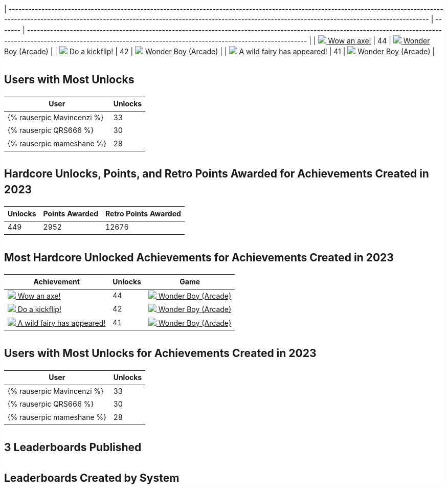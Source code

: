 | --------------------------------------------------------------------------------------------------------------------------------------------------------------------------------------------------------------------------------------------------------------------- | ------- | -------------------------------------------------------------------------------------------------------------------------------------------------------------------------------------------------------------------------- |
| <a class="gameicon-link" href="https://retroachievements.org/achievement/309695" target="_blank" rel="noopener"> <img class="gameicon" src="https://s3-eu-west-1.amazonaws.com/i.retroachievements.org/Badge/342931.png"> <span>Wow an axe!</span></a>                | 44      | <a class="gameicon-link" href="https://retroachievements.org/game/12560" target="_blank" rel="noopener"> <img class="gameicon" src="https://retroachievements.org/Images/024668.png"> <span>Wonder Boy (Arcade)</span></a> |
| <a class="gameicon-link" href="https://retroachievements.org/achievement/309696" target="_blank" rel="noopener"> <img class="gameicon" src="https://s3-eu-west-1.amazonaws.com/i.retroachievements.org/Badge/342932.png"> <span>Do a kickflip!</span></a>             | 42      | <a class="gameicon-link" href="https://retroachievements.org/game/12560" target="_blank" rel="noopener"> <img class="gameicon" src="https://retroachievements.org/Images/024668.png"> <span>Wonder Boy (Arcade)</span></a> |
| <a class="gameicon-link" href="https://retroachievements.org/achievement/309697" target="_blank" rel="noopener"> <img class="gameicon" src="https://s3-eu-west-1.amazonaws.com/i.retroachievements.org/Badge/342933.png"> <span>A wild fairy has appeared!</span></a> | 41      | <a class="gameicon-link" href="https://retroachievements.org/game/12560" target="_blank" rel="noopener"> <img class="gameicon" src="https://retroachievements.org/Images/024668.png"> <span>Wonder Boy (Arcade)</span></a> |

## Users with Most Unlocks

| User                       | Unlocks |
| -------------------------- | ------- |
| {% rauserpic Mavincenzi %} | 33      |
| {% rauserpic QRS666 %}     | 30      |
| {% rauserpic mameshane %}  | 28      |

## Hardcore Unlocks, Points, and Retro Points Awarded for Achievements Created in 2023

| Unlocks | Points Awarded | Retro Points Awarded |
| ------- | -------------- | -------------------- |
| 449     | 2952           | 12676                |

## Most Hardcore Unlocked Achievements for Achievements Created in 2023

| Achievement                                                                                                                                                                                                                                                           | Unlocks | Game                                                                                                                                                                                                                       |
| --------------------------------------------------------------------------------------------------------------------------------------------------------------------------------------------------------------------------------------------------------------------- | ------- | -------------------------------------------------------------------------------------------------------------------------------------------------------------------------------------------------------------------------- |
| <a class="gameicon-link" href="https://retroachievements.org/achievement/309695" target="_blank" rel="noopener"> <img class="gameicon" src="https://s3-eu-west-1.amazonaws.com/i.retroachievements.org/Badge/342931.png"> <span>Wow an axe!</span></a>                | 44      | <a class="gameicon-link" href="https://retroachievements.org/game/12560" target="_blank" rel="noopener"> <img class="gameicon" src="https://retroachievements.org/Images/024668.png"> <span>Wonder Boy (Arcade)</span></a> |
| <a class="gameicon-link" href="https://retroachievements.org/achievement/309696" target="_blank" rel="noopener"> <img class="gameicon" src="https://s3-eu-west-1.amazonaws.com/i.retroachievements.org/Badge/342932.png"> <span>Do a kickflip!</span></a>             | 42      | <a class="gameicon-link" href="https://retroachievements.org/game/12560" target="_blank" rel="noopener"> <img class="gameicon" src="https://retroachievements.org/Images/024668.png"> <span>Wonder Boy (Arcade)</span></a> |
| <a class="gameicon-link" href="https://retroachievements.org/achievement/309697" target="_blank" rel="noopener"> <img class="gameicon" src="https://s3-eu-west-1.amazonaws.com/i.retroachievements.org/Badge/342933.png"> <span>A wild fairy has appeared!</span></a> | 41      | <a class="gameicon-link" href="https://retroachievements.org/game/12560" target="_blank" rel="noopener"> <img class="gameicon" src="https://retroachievements.org/Images/024668.png"> <span>Wonder Boy (Arcade)</span></a> |

## Users with Most Unlocks for Achievements Created in 2023

| User                       | Unlocks |
| -------------------------- | ------- |
| {% rauserpic Mavincenzi %} | 33      |
| {% rauserpic QRS666 %}     | 30      |
| {% rauserpic mameshane %}  | 28      |

## 3 Leaderboards Published

## Leaderboards Created by System
